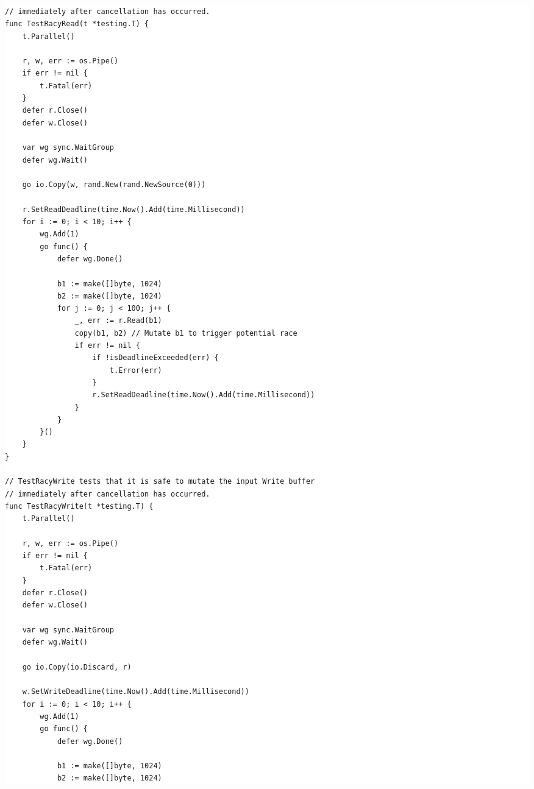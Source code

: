 ```
// immediately after cancellation has occurred.
func TestRacyRead(t *testing.T) {
	t.Parallel()

	r, w, err := os.Pipe()
	if err != nil {
		t.Fatal(err)
	}
	defer r.Close()
	defer w.Close()

	var wg sync.WaitGroup
	defer wg.Wait()

	go io.Copy(w, rand.New(rand.NewSource(0)))

	r.SetReadDeadline(time.Now().Add(time.Millisecond))
	for i := 0; i < 10; i++ {
		wg.Add(1)
		go func() {
			defer wg.Done()

			b1 := make([]byte, 1024)
			b2 := make([]byte, 1024)
			for j := 0; j < 100; j++ {
				_, err := r.Read(b1)
				copy(b1, b2) // Mutate b1 to trigger potential race
				if err != nil {
					if !isDeadlineExceeded(err) {
						t.Error(err)
					}
					r.SetReadDeadline(time.Now().Add(time.Millisecond))
				}
			}
		}()
	}
}

// TestRacyWrite tests that it is safe to mutate the input Write buffer
// immediately after cancellation has occurred.
func TestRacyWrite(t *testing.T) {
	t.Parallel()

	r, w, err := os.Pipe()
	if err != nil {
		t.Fatal(err)
	}
	defer r.Close()
	defer w.Close()

	var wg sync.WaitGroup
	defer wg.Wait()

	go io.Copy(io.Discard, r)

	w.SetWriteDeadline(time.Now().Add(time.Millisecond))
	for i := 0; i < 10; i++ {
		wg.Add(1)
		go func() {
			defer wg.Done()

			b1 := make([]byte, 1024)
			b2 := make([]byte, 1024)
```